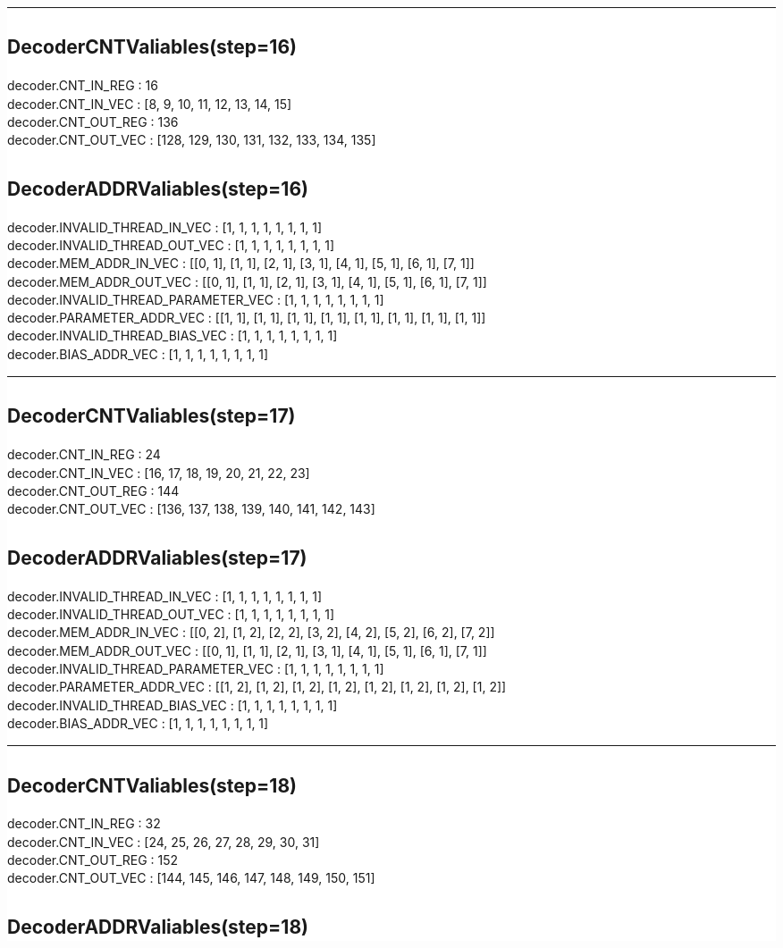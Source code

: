 ***

## DecoderCNTValiables(step=16)  

decoder.CNT_IN_REG : 16  
decoder.CNT_IN_VEC : [8, 9, 10, 11, 12, 13, 14, 15]  
decoder.CNT_OUT_REG : 136  
decoder.CNT_OUT_VEC : [128, 129, 130, 131, 132, 133, 134, 135]  

## DecoderADDRValiables(step=16)  

decoder.INVALID_THREAD_IN_VEC : [1, 1, 1, 1, 1, 1, 1, 1]  
decoder.INVALID_THREAD_OUT_VEC : [1, 1, 1, 1, 1, 1, 1, 1]  
decoder.MEM_ADDR_IN_VEC : [[0, 1], [1, 1], [2, 1], [3, 1], [4, 1], [5, 1], [6, 1], [7, 1]]  
decoder.MEM_ADDR_OUT_VEC : [[0, 1], [1, 1], [2, 1], [3, 1], [4, 1], [5, 1], [6, 1], [7, 1]]  
decoder.INVALID_THREAD_PARAMETER_VEC : [1, 1, 1, 1, 1, 1, 1, 1]  
decoder.PARAMETER_ADDR_VEC : [[1, 1], [1, 1], [1, 1], [1, 1], [1, 1], [1, 1], [1, 1], [1, 1]]  
decoder.INVALID_THREAD_BIAS_VEC : [1, 1, 1, 1, 1, 1, 1, 1]  
decoder.BIAS_ADDR_VEC : [1, 1, 1, 1, 1, 1, 1, 1]  

***

## DecoderCNTValiables(step=17)  

decoder.CNT_IN_REG : 24  
decoder.CNT_IN_VEC : [16, 17, 18, 19, 20, 21, 22, 23]  
decoder.CNT_OUT_REG : 144  
decoder.CNT_OUT_VEC : [136, 137, 138, 139, 140, 141, 142, 143]  

## DecoderADDRValiables(step=17)  

decoder.INVALID_THREAD_IN_VEC : [1, 1, 1, 1, 1, 1, 1, 1]  
decoder.INVALID_THREAD_OUT_VEC : [1, 1, 1, 1, 1, 1, 1, 1]  
decoder.MEM_ADDR_IN_VEC : [[0, 2], [1, 2], [2, 2], [3, 2], [4, 2], [5, 2], [6, 2], [7, 2]]  
decoder.MEM_ADDR_OUT_VEC : [[0, 1], [1, 1], [2, 1], [3, 1], [4, 1], [5, 1], [6, 1], [7, 1]]  
decoder.INVALID_THREAD_PARAMETER_VEC : [1, 1, 1, 1, 1, 1, 1, 1]  
decoder.PARAMETER_ADDR_VEC : [[1, 2], [1, 2], [1, 2], [1, 2], [1, 2], [1, 2], [1, 2], [1, 2]]  
decoder.INVALID_THREAD_BIAS_VEC : [1, 1, 1, 1, 1, 1, 1, 1]  
decoder.BIAS_ADDR_VEC : [1, 1, 1, 1, 1, 1, 1, 1]  

***

## DecoderCNTValiables(step=18)  

decoder.CNT_IN_REG : 32  
decoder.CNT_IN_VEC : [24, 25, 26, 27, 28, 29, 30, 31]  
decoder.CNT_OUT_REG : 152  
decoder.CNT_OUT_VEC : [144, 145, 146, 147, 148, 149, 150, 151]  

## DecoderADDRValiables(step=18)  
